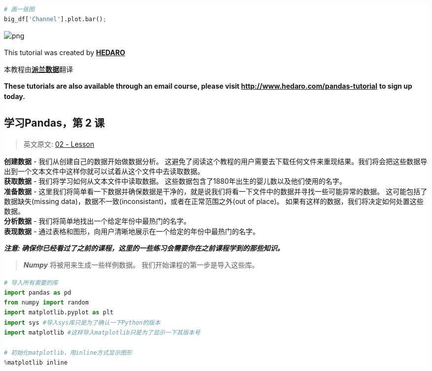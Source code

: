 


```python
# 画一张图
big_df['Channel'].plot.bar();
```


![png](output_16_0.png)


<p class="text-muted">This tutorial was created by <a href="http://www.hedaro.com" target="_blank"><strong>HEDARO</strong></a></p>
<p class="text-muted">本教程由<a href="http://datarx.cn" target="_blank"><strong>派兰数据</strong></a>翻译</p>

  
<strong>These tutorials are also available through an email course, please visit </strong><a href="http://www.hedaro.com/pandas-tutorial" target="_blank"><strong>http://www.hedaro.com/pandas-tutorial</strong></a> <strong>to sign up today.</strong>
	


```python

```

## 学习Pandas，第 2 课

> 英文原文: [02 - Lesson](http://nbviewer.ipython.org/urls/bitbucket.org/hrojas/learn-pandas/raw/master/lessons/02%20-%20Lesson.ipynb)

**创建数据** - 我们从创建自己的数据开始做数据分析。 这避免了阅读这个教程的用户需要去下载任何文件来重现结果。我们将会把这些数据导出到一个文本文件中这样你就可以试着从这个文件中去读取数据。  
**获取数据** - 我们将学习如何从文本文件中读取数据。 这些数据包含了1880年出生的婴儿数以及他们使用的名字。  
**准备数据** - 这里我们将简单看一下数据并确保数据是干净的，就是说我们将看一下文件中的数据并寻找一些可能异常的数据。 这可能包括了数据缺失(missing data)，数据不一致(inconsistant)，或者在正常范围之外(out of place)。 如果有这样的数据，我们将决定如何处置这些数据。  
**分析数据** - 我们将简单地找出一个给定年份中最热门的名字。  
**表现数据** - 通过表格和图形，向用户清晰地展示在一个给定的年份中最热门的名字。  


***注意:  确保你已经看过了之前的课程，这里的一些练习会需要你在之前课程学到的那些知识。***  
    

> ***Numpy*** 将被用来生成一些样例数据。 我们开始课程的第一步是导入这些库。


```python
# 导入所有需要的库
import pandas as pd
from numpy import random
import matplotlib.pyplot as plt
import sys #导入sys库只是为了确认一下Python的版本
import matplotlib #这样导入matplotlib只是为了显示一下其版本号

# 初始化matplotlib，用inline方式显示图形
%matplotlib inline
```

